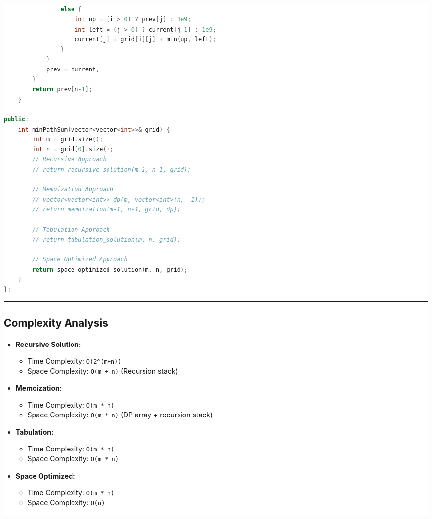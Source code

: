 ```cpp
                else {
                    int up = (i > 0) ? prev[j] : 1e9;
                    int left = (j > 0) ? current[j-1] : 1e9;
                    current[j] = grid[i][j] + min(up, left);
                }
            }
            prev = current;
        }
        return prev[n-1];
    }

public:
    int minPathSum(vector<vector<int>>& grid) {
        int m = grid.size();
        int n = grid[0].size();
        // Recursive Approach
        // return recursive_solution(m-1, n-1, grid);

        // Memoization Approach
        // vector<vector<int>> dp(m, vector<int>(n, -1));
        // return memoization(m-1, n-1, grid, dp);

        // Tabulation Approach
        // return tabulation_solution(m, n, grid);

        // Space Optimized Approach
        return space_optimized_solution(m, n, grid);
    }
};
```

---

## Complexity Analysis

- **Recursive Solution:**

  - Time Complexity: `O(2^(m+n))`
  - Space Complexity: `O(m + n)` (Recursion stack)

- **Memoization:**

  - Time Complexity: `O(m * n)`
  - Space Complexity: `O(m * n)` (DP array + recursion stack)

- **Tabulation:**

  - Time Complexity: `O(m * n)`
  - Space Complexity: `O(m * n)`

- **Space Optimized:**
  - Time Complexity: `O(m * n)`
  - Space Complexity: `O(n)`

---